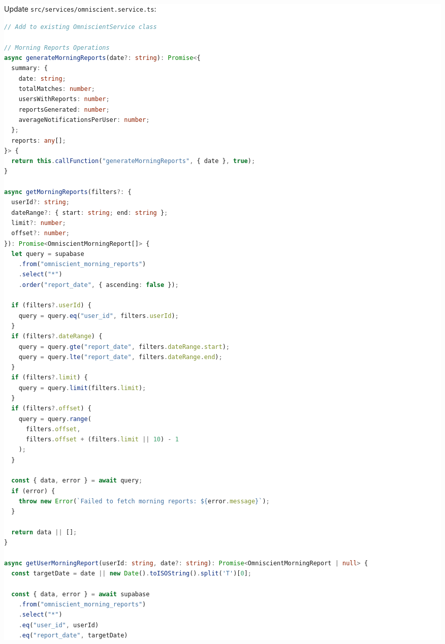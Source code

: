 Update `src/services/omniscient.service.ts`:

```typescript
// Add to existing OmniscientService class

// Morning Reports Operations
async generateMorningReports(date?: string): Promise<{
  summary: {
    date: string;
    totalMatches: number;
    usersWithReports: number;
    reportsGenerated: number;
    averageNotificationsPerUser: number;
  };
  reports: any[];
}> {
  return this.callFunction("generateMorningReports", { date }, true);
}

async getMorningReports(filters?: {
  userId?: string;
  dateRange?: { start: string; end: string };
  limit?: number;
  offset?: number;
}): Promise<OmniscientMorningReport[]> {
  let query = supabase
    .from("omniscient_morning_reports")
    .select("*")
    .order("report_date", { ascending: false });

  if (filters?.userId) {
    query = query.eq("user_id", filters.userId);
  }
  if (filters?.dateRange) {
    query = query.gte("report_date", filters.dateRange.start);
    query = query.lte("report_date", filters.dateRange.end);
  }
  if (filters?.limit) {
    query = query.limit(filters.limit);
  }
  if (filters?.offset) {
    query = query.range(
      filters.offset,
      filters.offset + (filters.limit || 10) - 1
    );
  }

  const { data, error } = await query;
  if (error) {
    throw new Error(`Failed to fetch morning reports: ${error.message}`);
  }

  return data || [];
}

async getUserMorningReport(userId: string, date?: string): Promise<OmniscientMorningReport | null> {
  const targetDate = date || new Date().toISOString().split('T')[0];
  
  const { data, error } = await supabase
    .from("omniscient_morning_reports")
    .select("*")
    .eq("user_id", userId)
    .eq("report_date", targetDate)
```